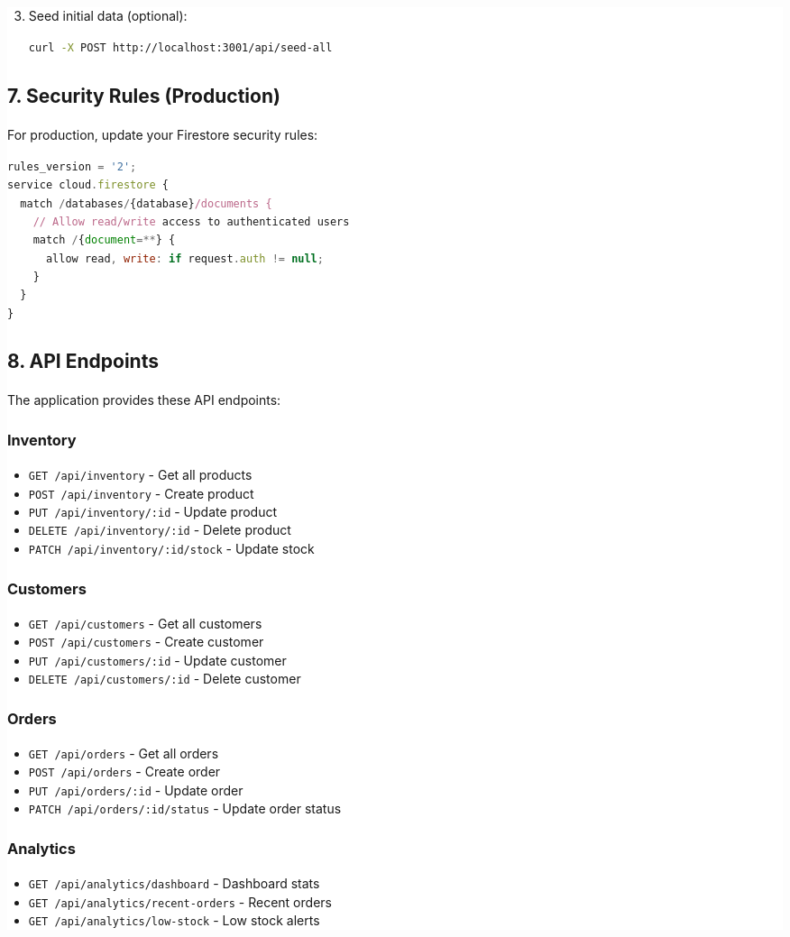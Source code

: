 3. Seed initial data (optional):
   ```bash
   curl -X POST http://localhost:3001/api/seed-all
   ```

## 7. Security Rules (Production)

For production, update your Firestore security rules:

```javascript
rules_version = '2';
service cloud.firestore {
  match /databases/{database}/documents {
    // Allow read/write access to authenticated users
    match /{document=**} {
      allow read, write: if request.auth != null;
    }
  }
}
```

## 8. API Endpoints

The application provides these API endpoints:

### Inventory

- `GET /api/inventory` - Get all products
- `POST /api/inventory` - Create product
- `PUT /api/inventory/:id` - Update product
- `DELETE /api/inventory/:id` - Delete product
- `PATCH /api/inventory/:id/stock` - Update stock

### Customers

- `GET /api/customers` - Get all customers
- `POST /api/customers` - Create customer
- `PUT /api/customers/:id` - Update customer
- `DELETE /api/customers/:id` - Delete customer

### Orders

- `GET /api/orders` - Get all orders
- `POST /api/orders` - Create order
- `PUT /api/orders/:id` - Update order
- `PATCH /api/orders/:id/status` - Update order status

### Analytics

- `GET /api/analytics/dashboard` - Dashboard stats
- `GET /api/analytics/recent-orders` - Recent orders
- `GET /api/analytics/low-stock` - Low stock alerts
